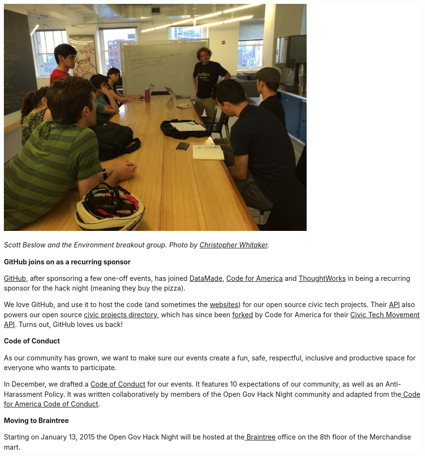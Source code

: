 <p><span><img alt="image" height="468px;" src="/images/blog/2015-01-06-open-gov-hack-night-2014-year-in-review/img4.jpg" width="624px;"></span></p>
<p><em>Scott Beslow and the Environment breakout group. Photo by <a href="https://www.flickr.com/photos/91210421@N03/14272101480/">Christopher Whitaker</a>.</em></p>
<p><strong>GitHub joins on as a recurring sponsor</strong></p>
<p><a href="https://github.com/"><span>GitHub</span></a><span>, after sponsoring a few one-off events, has joined </span><a href="http://datamade.us/"><span>DataMade</span></a><span>, </span><a href="http://www.codeforamerica.org/"><span>Code for America</span></a><span> and </span><a href="http://www.thoughtworks.com/"><span>ThoughtWorks</span></a><span> in being a recurring sponsor for the hack night (meaning they buy the pizza).</span></p>
<p><span>We love GitHub, and use it to host the code (and sometimes the </span><a href="https://pages.github.com/"><span>websites</span></a><span>) for our open source civic tech projects. Their </span><a href="https://developer.github.com/v3/"><span>API</span></a><span> also powers our open source </span><a href="http://opengovhacknight.org/projects.html"><span>civic projects directory</span></a><span>, which has since been </span><a href="https://github.com/codeforamerica/cfapi"><span>forked</span></a><span> by Code for America for their </span><a href="http://codeforamerica.org/api/"><span>Civic Tech Movement API</span></a><span>. Turns out, GitHub loves us back!</span></p>
<p><strong>Code of Conduct</strong></p>
<p><span>As our community has grown, we want to make sure our events create a fun, safe, respectful, inclusive and productive space for everyone who wants to participate.</span></p>
<p><span>In December, we drafted a </span><a href="http://opengovhacknight.org/code-of-conduct.html"><span>Code of Conduct</span></a><span> for our events. It features 10 expectations of our community, as well as an Anti-Harassment Policy. It was written collaboratively by members of the Open Gov Hack Night community and adapted from the</span><a href="https://github.com/codeforamerica/codeofconduct"><span> </span><span>Code for America Code of Conduct</span></a><span>.</span></p>
<p><strong>Moving to Braintree</strong></p>
<p><span>Starting on January 13, 2015 the Open Gov Hack Night will be hosted at the</span><a href="https://www.braintreepayments.com/"><span> </span><span>Braintree</span></a><span> office on the </span><span>8th floor of the Merchandise mart</span><span>.</span></p>